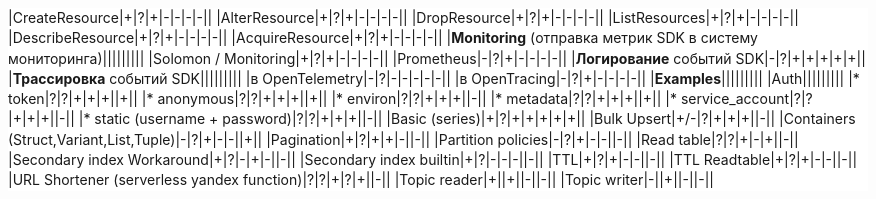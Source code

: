 |CreateResource|\+|?|\+|\-|\-|\-|\-||
|AlterResource|\+|?|\+|\-|\-|\-|\-||
|DropResource|\+|?|\+|\-|\-|\-|\-||
|ListResources|\+|?|\+|\-|\-|\-|\-||
|DescribeResource|\+|?|\+|\-|\-|\-|\-||
|AcquireResource|\+|?|\+|\-|\-|\-|\-||
|**Monitoring** (отправка метрик SDK в систему мониторинга)|||||||||
|Solomon / Monitoring|\+|?|\+|\-|\-|\-|\-||
|Prometheus|\-|?|\+|\-|\-|\-|\-||
|**Логирование** событий SDK|\-|?|\+|\+|\+|\+|\+||
|**Трассировка** событий SDK|||||||||
|в OpenTelemetry|\-|?|\-|\-|\-|\-|\-||
|в OpenTracing|\-|?|\+|\-|\-|\-|\-||
|**Examples**|||||||||
|Auth|||||||||
|\* token|?|?|\+|\+|\+||\+||
|\* anonymous|?|?|\+|\+|\+||\+||
|\* environ|?|?|\+|\+|\+||\-||
|\* metadata|?|?|\+|\+|\+||\+||
|\* service_account|?|?|\+|\+|\+||\-||
|\* static (username \+ password)|?|?|\+|\+|\+||\-||
|Basic (series)|\+|?|\+|\+|\+|\+|\+||
|Bulk Upsert|\+/-|?|\+|\+|\+||\-||
|Containers (Struct,Variant,List,Tuple)|\-|?|\+|\-|\-||\+||
|Pagination|\+|?|\+|\+|\-||\-||
|Partition policies|\-|?|\+|\-|\-||\-||
|Read table|?|?|\+|\-|\+||\-||
|Secondary index Workaround|\+|?|\-|\+|\-||\-||
|Secondary index builtin|\+|?|\-|\-|\-||\-||
|TTL|\+|?|\+|\-|\-||\-||
|TTL Readtable|\+|?|\+|\-|\-||\-||
|URL Shortener (serverless yandex function)|?|?|\+|?|\+||\-||
|Topic reader|\+||\+||\-||\-||
|Topic writer|\-||\+||\-||\-||
